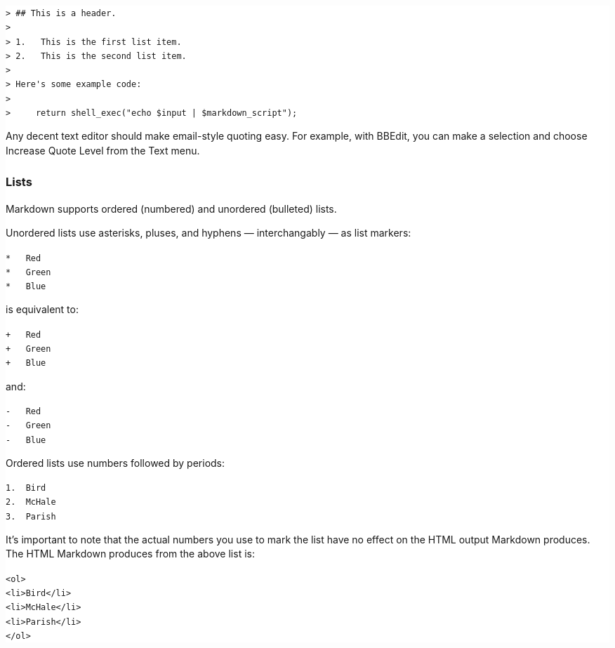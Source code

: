 <pre><code>&gt; ## This is a header.
&gt; 
&gt; 1.   This is the first list item.
&gt; 2.   This is the second list item.
&gt; 
&gt; Here's some example code:
&gt; 
&gt;     return shell_exec("echo $input | $markdown_script");
</code></pre>

<p>Any decent text editor should make email-style quoting easy. For
example, with BBEdit, you can make a selection and choose Increase
Quote Level from the Text menu.</p>

<h3 id="list">Lists</h3>

<p>Markdown supports ordered (numbered) and unordered (bulleted) lists.</p>

<p>Unordered lists use asterisks, pluses, and hyphens &#8212; interchangably
&#8212; as list markers:</p>

<pre><code>*   Red
*   Green
*   Blue
</code></pre>

<p>is equivalent to:</p>

<pre><code>+   Red
+   Green
+   Blue
</code></pre>

<p>and:</p>

<pre><code>-   Red
-   Green
-   Blue
</code></pre>

<p>Ordered lists use numbers followed by periods:</p>

<pre><code>1.  Bird
2.  McHale
3.  Parish
</code></pre>

<p>It&#8217;s important to note that the actual numbers you use to mark the
list have no effect on the HTML output Markdown produces. The HTML
Markdown produces from the above list is:</p>

<pre><code>&lt;ol&gt;
&lt;li&gt;Bird&lt;/li&gt;
&lt;li&gt;McHale&lt;/li&gt;
&lt;li&gt;Parish&lt;/li&gt;
&lt;/ol&gt;
</code></pre>
